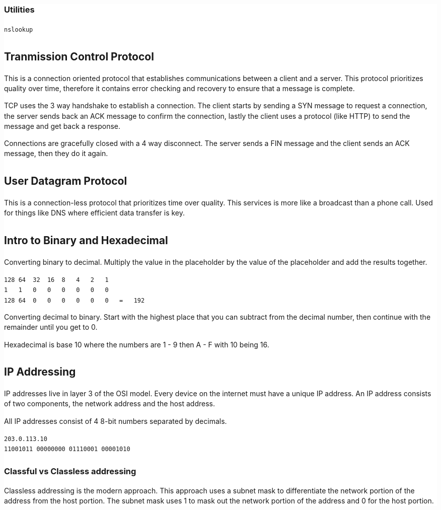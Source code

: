 ### Utilities

`nslookup`

## Tranmission Control Protocol

This is a connection oriented protocol that establishes communications between a client and a server. This protocol prioritizes quality over time, therefore it contains error checking and recovery to ensure that a message is complete.

TCP uses the 3 way handshake to establish a connection. The client starts by sending a SYN message to request a connection, the server sends back an ACK message to confirm the connection, lastly the client uses a protocol (like HTTP) to send the message and get back a response.

Connections are gracefully closed with a 4 way disconnect. The server sends a FIN message and the client sends an ACK message, then they do it again.

## User Datagram Protocol

This is a connection-less protocol that prioritizes time over quality. This services is more like a broadcast than a phone call. Used for things like DNS where efficient data transfer is key.

## Intro to Binary and Hexadecimal

Converting binary to decimal. Multiply the value in the placeholder by the value of the placeholder and add the results together.

```
128 64  32  16  8   4   2   1
1   1   0   0   0   0   0   0   
128 64  0   0   0   0   0   0   =   192
```

Converting decimal to binary. Start with the highest place that you can subtract from the decimal number, then continue with the remainder until you get to 0.

Hexadecimal is base 10 where the numbers are 1 - 9 then A - F with 10 being 16.

## IP Addressing

IP addresses live in layer 3 of the OSI model. Every device on the internet must have a unique IP address. An IP address consists of two components, the network address and the host address. 

All IP addresses consist of 4 8-bit numbers separated by decimals.

```
203.0.113.10
11001011 00000000 01110001 00001010
```

### Classful vs Classless addressing 

Classless addressing is the modern approach. This approach uses a subnet mask to differentiate the network portion of the address from the host portion. The subnet mask uses 1 to mask out the network portion of the address and 0 for the host portion.
